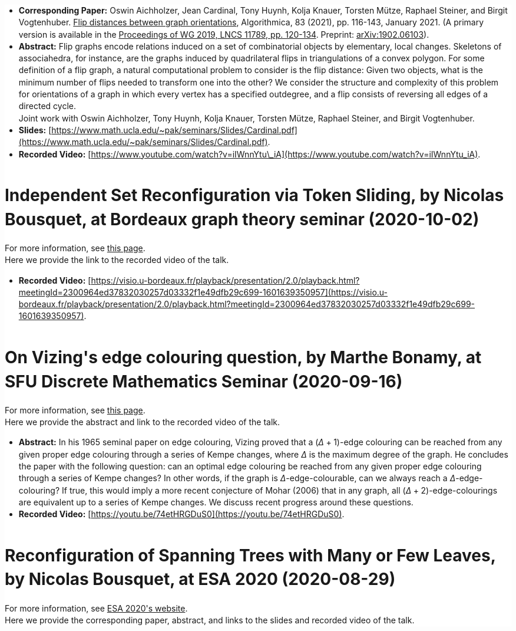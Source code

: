 * **Corresponding Paper:** Oswin Aichholzer, Jean Cardinal, Tony Huynh, Kolja Knauer, Torsten Mütze, Raphael Steiner, and Birgit Vogtenhuber. [Flip distances between graph orientations](https://doi.org/10.1007/s00453-020-00751-1), Algorithmica, 83 (2021), pp. 116-143, January 2021. (A primary version is available in the [Proceedings of WG 2019, LNCS 11789, pp. 120-134](https://doi.org/10.1007/978-3-030-30786-8_10). Preprint: [arXiv:1902.06103](https://arxiv.org/abs/1902.06103)).
* **Abstract:** Flip graphs encode relations induced on a set of combinatorial objects by elementary, local changes. Skeletons of associahedra, for instance, are the graphs induced by quadrilateral flips in triangulations of a convex polygon. For some definition of a flip graph, a natural computational problem to consider is the flip distance: Given two objects, what is the minimum number of flips needed to transform one into the other? We consider the structure and complexity of this problem for orientations of a graph in which every vertex has a specified outdegree, and a flip consists of reversing all edges of a directed cycle.  
  Joint work with Oswin Aichholzer, Tony Huynh, Kolja Knauer, Torsten Mütze, Raphael Steiner, and Birgit Vogtenhuber.
* **Slides:** [https://www.math.ucla.edu/~pak/seminars/Slides/Cardinal.pdf](https://www.math.ucla.edu/~pak/seminars/Slides/Cardinal.pdf).
* **Recorded Video:** [https://www.youtube.com/watch?v=iIWnnYtu\_iA](https://www.youtube.com/watch?v=iIWnnYtu_iA).

# Independent Set Reconfiguration via Token Sliding, by Nicolas Bousquet, at Bordeaux graph theory seminar (2020-10-02)

For more information, see [this page](https://webconf.u-bordeaux.fr/b/mar-ef4-zed).  
Here we provide the link to the recorded video of the talk.

* **Recorded Video:** [https://visio.u-bordeaux.fr/playback/presentation/2.0/playback.html?meetingId=2300964ed37832030257d03332f1e49dfb29c699-1601639350957](https://visio.u-bordeaux.fr/playback/presentation/2.0/playback.html?meetingId=2300964ed37832030257d03332f1e49dfb29c699-1601639350957).

# On Vizing's edge colouring question, by Marthe Bonamy, at SFU Discrete Mathematics Seminar (2020-09-16)

For more information, see [this page](https://www.sfu.ca/math/research/discrete-mathematics/discrete-math-seminars.html).  
Here we provide the abstract and link to the recorded video of the talk.

* **Abstract:** In his 1965 seminal paper on edge colouring, Vizing proved that a $(\Delta+1)$\-edge colouring can be reached from any given proper edge colouring through a series of Kempe changes, where $\Delta$ is the maximum degree of the graph. He concludes the paper with the following question: can an optimal edge colouring be reached from any given proper edge colouring through a series of Kempe changes? In other words, if the graph is $\Delta$\-edge-colourable, can we always reach a $\Delta$\-edge-colouring? If true, this would imply a more recent conjecture of Mohar (2006) that in any graph, all $(\Delta+2)$\-edge-colourings are equivalent up to a series of Kempe changes. We discuss recent progress around these questions.
* **Recorded Video:** [https://youtu.be/74etHRGDuS0](https://youtu.be/74etHRGDuS0).

# Reconfiguration of Spanning Trees with Many or Few Leaves, by Nicolas Bousquet, at ESA 2020 (2020-08-29)

For more information, see [ESA 2020's website](http://algo2020.di.unipi.it/ESA2020/).  
Here we provide the corresponding paper, abstract, and links to the slides and recorded video of the talk.
